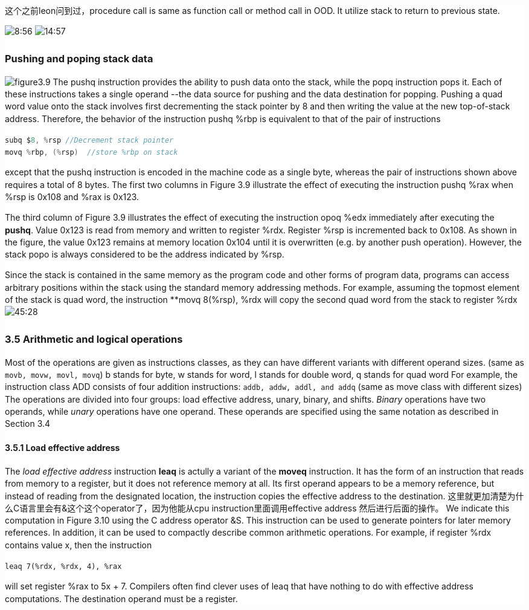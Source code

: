 这个之前leon问到过，procedure call is same as function call or method call in OOD. It utilize stack to return to previous state. 

![8:56](https://upload-images.jianshu.io/upload_images/6543506-e4acbdf24e3d2e3a.png?imageMogr2/auto-orient/strip%7CimageView2/2/w/1240)
![14:57](https://upload-images.jianshu.io/upload_images/6543506-c39d7b0b9970c1f8.png?imageMogr2/auto-orient/strip%7CimageView2/2/w/1240)

### Pushing and poping stack data
![figure3.9](https://upload-images.jianshu.io/upload_images/6543506-d44f63283c680ffb.png?imageMogr2/auto-orient/strip%7CimageView2/2/w/1240)
The pushq instruction provides the ability to push data onto the stack, while the popq instruction pops it. Each of these instructions takes a single operand --the data source for pushing and the data destination for popping. 
Pushing a quad word value onto the stack involves first decrementing the stack pointer by 8 and then writing the value at the new top-of-stack address. Therefore, the behavior of the instruction pushq %rbp is equivalent to that of the pair of instructions 
```c
subq $8, %rsp //Decrement stack pointer
movq %rbp, (%rsp)  //store %rbp on stack
```
except that the pushq instruction is encoded in the machine code as a single byte, whereas the pair of instructions shown above requires a total of 8 bytes. The first two columns in Figure 3.9 illustrate the effect of executing the instruction pushq %rax when %rsp is 0x108 and %rax is 0x123. 

The third column of Figure 3.9 illustrates the effect of executing the instruction opoq %edx immediately after executing the **pushq**. Value 0x123 is read from memory and written to register %rdx. Register %rsp is incremented back to 0x108. As shown in the figure, the value 0x123 remains at memory location 0x104 until it is overwritten (e.g. by another push operation). However, the stack popo is always considered to be the address indicated by %rsp.

Since the stack is contained in the same memory as the program code and other forms of program data, programs can access arbitrary positions within the stack using the standard memory addressing methods. For example, assuming the topmost element of the stack is quad word, the instruction **movq 8(%rsp), %rdx will copy the second quad word from the stack to register %rdx
![45:28](https://upload-images.jianshu.io/upload_images/6543506-e040d856de892b0e.png?imageMogr2/auto-orient/strip%7CimageView2/2/w/1240)

### 3.5 Arithmetic and logical operations
Most of the operations are given as instructions classes, as they can have different variants with different operand sizes. (same as ```movb, movw, movl, movq```) b stands for byte, w stands for word, l stands for double word, q stands for quad word
For example, the instruction class ADD consists of four addition instructions: ```addb, addw, addl, and addq```
(same as move class with different sizes)
The operations are divided into four groups: load effective address, unary, binary, and shifts. *Binary* operations have two operands, while *unary* operations have one operand. These operands are specified using the same notation as described in Section 3.4

#### 3.5.1 Load effective address
The *load effective address* instruction **leaq** is actully a variant of the **moveq** instruction. It has the form of an instruction that reads from memory to a register, but it does not reference memory at all. Its first operand appears to be a memory reference, but instead of reading from the designated location, the instruction copies the effective address to the destination. 
这里就更加清楚为什么C语言里会有&这个这个operator了，因为他能从cpu instruction里面调用effective address 然后进行后面的操作。
We indicate this computation in Figure 3.10 using the C address operator &S. This instruction can be used to generate pointers for later memory references. In addition, it can be used to compactly describe common arithmetic operations. For example, if register %rdx contains value x, then the instruction
```
leaq 7(%rdx, %rdx, 4), %rax
```
will set register %rax to 5x + 7. Compilers often find clever uses of leaq that have nothing to do with effective address computations. The destination operand must be a register. 

